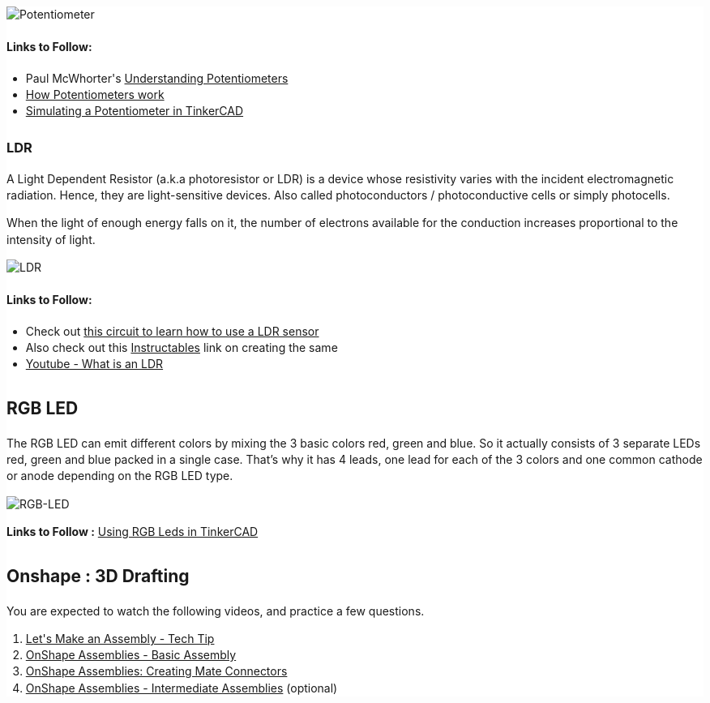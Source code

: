
<img src="{{site.baseurl}}/assets/images/resources/Level 4/Potentiometer.png" alt="Potentiometer" width=800px height=auto>


#### Links to Follow:
- Paul McWhorter's [Understanding Potentiometers](https://www.youtube.com/watch?v=PUte1cmJ44A)
- [How Potentiometers work](https://www.youtube.com/watch?v=F_e3XIbvsOU)
- [Simulating a Potentiometer in TinkerCAD](https://www.youtube.com/watch?v=xb_0QxeInDs)



### LDR

A Light Dependent Resistor (a.k.a photoresistor or LDR) is a device whose resistivity varies with the incident electromagnetic radiation. Hence, they are light-sensitive devices. Also called photoconductors / photoconductive cells or simply photocells.

When the light of enough energy falls on it, the number of electrons available for the conduction increases proportional to the intensity of light.



<img src="{{site.baseurl}}/assets/images/resources/Level 4/LDR.png" alt="LDR" width=600px height=auto>




#### Links to Follow:

- Check out [this circuit to learn how to use a LDR sensor](https://www.tinkercad.com/things/j79CRtmYT1A)
- Also check out this [Instructables](https://www.instructables.com/Light-Sensor-Photoresistor-Arduino-Tinkercad/) link on creating the same
- [Youtube - What is an LDR](https://youtu.be/2fvXW4OEWLE)

## RGB LED

The RGB LED can emit different colors by mixing the 3 basic colors red, green and blue. So it actually consists of 3 separate LEDs red, green and blue packed in a single case. That’s why it has 4 leads, one lead for each of the 3 colors and one common cathode or anode depending on the RGB LED type.



<img src="{{site.baseurl}}/assets/images/resources/Level 4/RGBLED.png" alt="RGB-LED" width=900px height=auto>


**Links to Follow :** [Using RGB Leds in TinkerCAD](https://youtu.be/YqHkULDmmGU)

## Onshape : 3D Drafting

You are expected to watch the following videos, and practice a few questions.

1.  [Let's Make an Assembly - Tech Tip](https://www.youtube.com/watch?v=ym9FeU9i8As&feature=youtu.be)
2.  [OnShape Assemblies - Basic Assembly](https://www.youtube.com/watch?v=9FldXk8r8BQ&feature=youtu.be)
3.  [OnShape Assemblies: Creating Mate Connectors](https://www.youtube.com/watch?v=zVpHQUG2NsE&feature=youtu.be)
4.  [OnShape Assemblies - Intermediate Assemblies](https://www.youtube.com/watch?v=db5OFEoddRg&feature=youtu.be) (optional)
